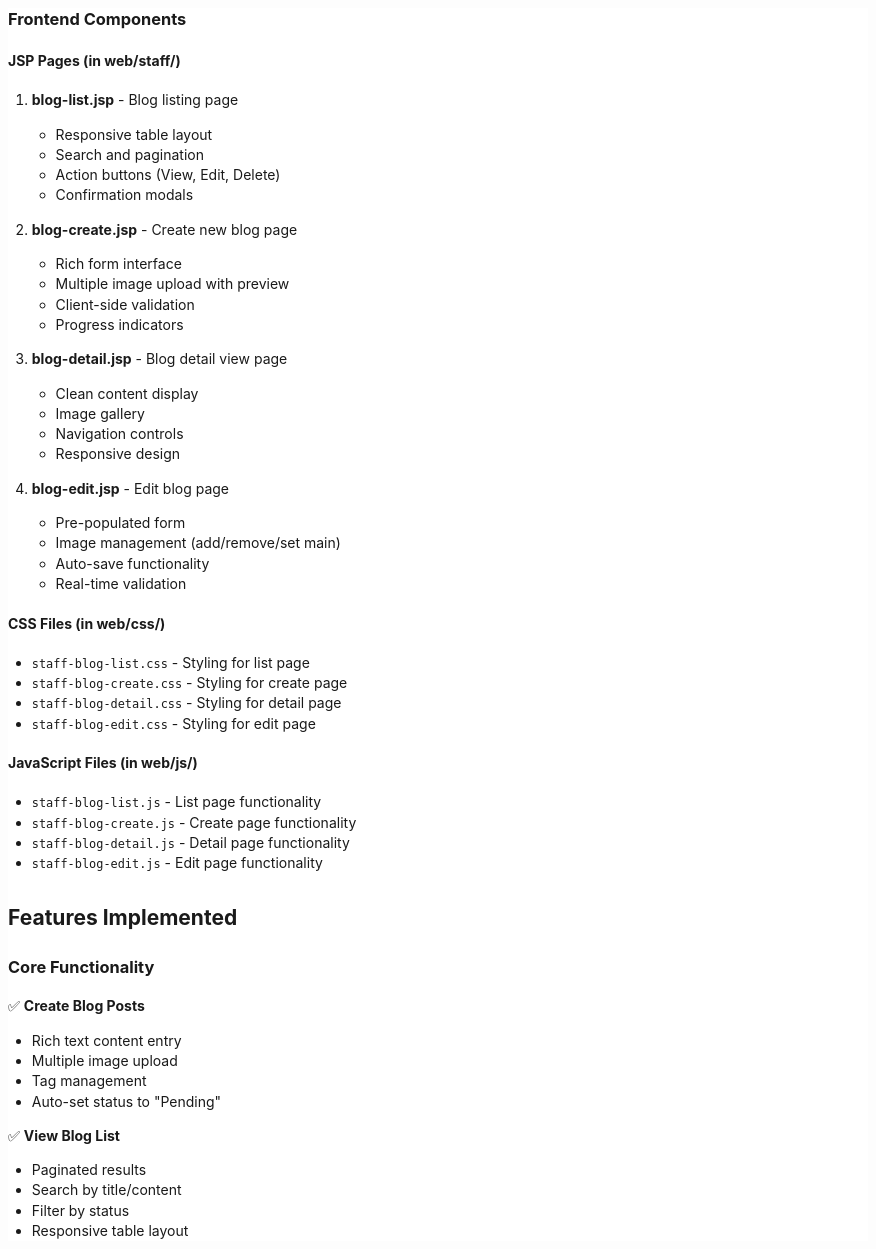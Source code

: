 ### Frontend Components

#### JSP Pages (in web/staff/)
1. **blog-list.jsp** - Blog listing page
   - Responsive table layout
   - Search and pagination
   - Action buttons (View, Edit, Delete)
   - Confirmation modals

2. **blog-create.jsp** - Create new blog page
   - Rich form interface
   - Multiple image upload with preview
   - Client-side validation
   - Progress indicators

3. **blog-detail.jsp** - Blog detail view page
   - Clean content display
   - Image gallery
   - Navigation controls
   - Responsive design

4. **blog-edit.jsp** - Edit blog page
   - Pre-populated form
   - Image management (add/remove/set main)
   - Auto-save functionality
   - Real-time validation

#### CSS Files (in web/css/)
- `staff-blog-list.css` - Styling for list page
- `staff-blog-create.css` - Styling for create page
- `staff-blog-detail.css` - Styling for detail page
- `staff-blog-edit.css` - Styling for edit page

#### JavaScript Files (in web/js/)
- `staff-blog-list.js` - List page functionality
- `staff-blog-create.js` - Create page functionality
- `staff-blog-detail.js` - Detail page functionality
- `staff-blog-edit.js` - Edit page functionality

## Features Implemented

### Core Functionality
✅ **Create Blog Posts**
- Rich text content entry
- Multiple image upload
- Tag management
- Auto-set status to "Pending"

✅ **View Blog List**
- Paginated results
- Search by title/content
- Filter by status
- Responsive table layout
